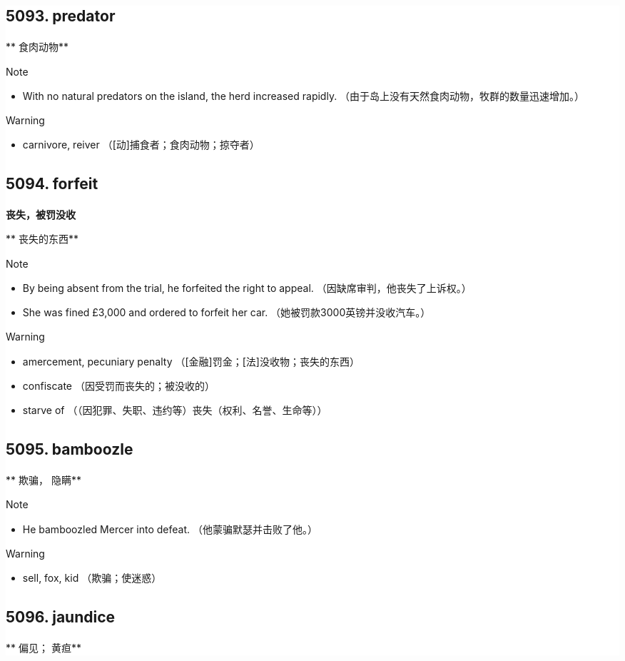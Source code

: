 ## 5093. predator

** 食肉动物**

> [!NOTE]
>
> - With no natural predators on the island, the herd increased rapidly. （由于岛上没有天然食肉动物，牧群的数量迅速增加。）
>

> [!WARNING]
>
> - carnivore, reiver （[动]捕食者；食肉动物；掠夺者）
>

## 5094. forfeit

**丧失，被罚没收**

** 丧失的东西**

> [!NOTE]
>
> - By being absent from the trial, he forfeited the right to appeal. （因缺席审判，他丧失了上诉权。）
>
> - She was fined £3,000 and ordered to forfeit her car. （她被罚款3000英镑并没收汽车。）
>

> [!WARNING]
>
> - amercement, pecuniary penalty （[金融]罚金；[法]没收物；丧失的东西）
>
> - confiscate （因受罚而丧失的；被没收的）
>
> - starve of （（因犯罪、失职、违约等）丧失（权利、名誉、生命等））
>

## 5095. bamboozle

** 欺骗， 隐瞒**

> [!NOTE]
>
> - He bamboozled Mercer into defeat. （他蒙骗默瑟并击败了他。）
>

> [!WARNING]
>
> - sell, fox, kid （欺骗；使迷惑）
>

## 5096. jaundice

** 偏见； 黄疸**
